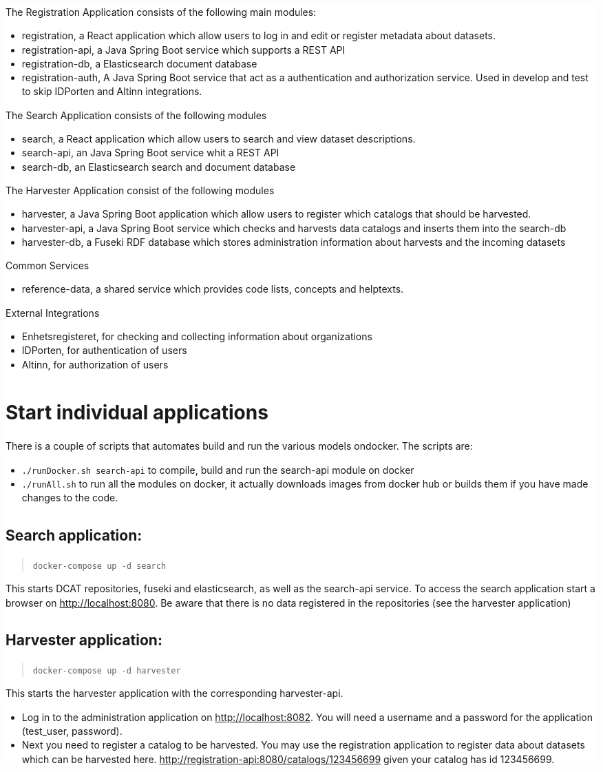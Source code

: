 The Registration Application consists of the following main modules:
  * registration, a React application which allow users to log in and edit or register metadata about datasets.
  * registration-api, a Java Spring Boot service which supports a REST API
  * registration-db, a Elasticsearch document database
  * registration-auth, A Java Spring Boot service that act as a authentication and authorization service. Used
  in develop and test to skip IDPorten and Altinn integrations.
  
The Search Application consists of the following modules
  * search, a React application which allow users to search and view dataset descriptions.
  * search-api, an Java Spring Boot service whit a REST API 
  * search-db, an Elasticsearch search and document database

The Harvester Application consist of the following modules
  * harvester, a Java Spring Boot application which allow users to register which catalogs that should be harvested.
  * harvester-api, a Java Spring Boot service which checks and harvests data catalogs and inserts them into the search-db
  * harvester-db, a Fuseki RDF database which stores administration information about harvests and the incoming datasets
  
Common Services
  * reference-data, a shared service which provides code lists, concepts and helptexts.

External Integrations
  * Enhetsregisteret, for checking and collecting information about organizations
  * IDPorten, for authentication of users
  * Altinn, for authorization of users

# Start individual applications
There is a couple of scripts that automates build and run the various models ondocker. The scripts are:
  * `./runDocker.sh search-api` to compile, build and run the search-api module on docker
  * `./runAll.sh` to run all the modules on docker, it actually downloads images from docker hub or builds them if
   you have made changes to the code.
  

## Search application:
>`docker-compose up -d search`

This starts DCAT repositories, fuseki and elasticsearch, as well as the search-api service. 
To access the search application start a browser on [http://localhost:8080](http://localhost:8080). Be aware that 
there is no data registered in the repositories (see the harvester application)

## Harvester application:
>`docker-compose up -d harvester`

This starts the harvester application with the corresponding harvester-api. 
  - Log in to the administration application on [http://localhost:8082](http://localhost:8082).
      You will need a username and a password for the application (test_user, password). 
  - Next you need to register a catalog to be harvested. You may use the registration application to register data about datasets which can be harvested here. 
    [http://registration-api:8080/catalogs/123456699](http://registration-api:8080/catalogs/123456699) given your catalog has id 123456699.    

